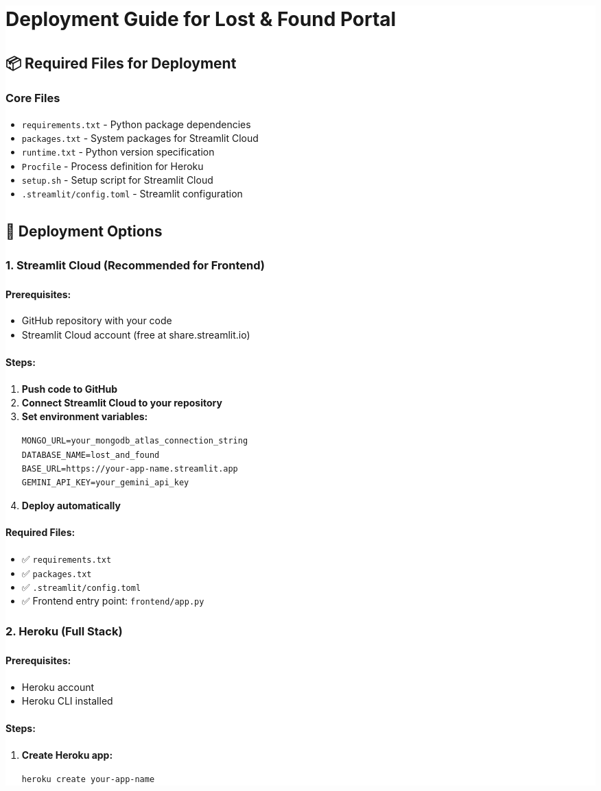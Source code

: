 # Deployment Guide for Lost & Found Portal

## 📦 Required Files for Deployment

### Core Files
- `requirements.txt` - Python package dependencies
- `packages.txt` - System packages for Streamlit Cloud
- `runtime.txt` - Python version specification
- `Procfile` - Process definition for Heroku
- `setup.sh` - Setup script for Streamlit Cloud
- `.streamlit/config.toml` - Streamlit configuration

## 🚀 Deployment Options

### 1. Streamlit Cloud (Recommended for Frontend)

#### Prerequisites:
- GitHub repository with your code
- Streamlit Cloud account (free at share.streamlit.io)

#### Steps:
1. **Push code to GitHub**
2. **Connect Streamlit Cloud to your repository**
3. **Set environment variables:**
   ```
   MONGO_URL=your_mongodb_atlas_connection_string
   DATABASE_NAME=lost_and_found
   BASE_URL=https://your-app-name.streamlit.app
   GEMINI_API_KEY=your_gemini_api_key
   ```
4. **Deploy automatically**

#### Required Files:
- ✅ `requirements.txt`
- ✅ `packages.txt`
- ✅ `.streamlit/config.toml`
- ✅ Frontend entry point: `frontend/app.py`

### 2. Heroku (Full Stack)

#### Prerequisites:
- Heroku account
- Heroku CLI installed

#### Steps:
1. **Create Heroku app:**
   ```bash
   heroku create your-app-name
   ```
